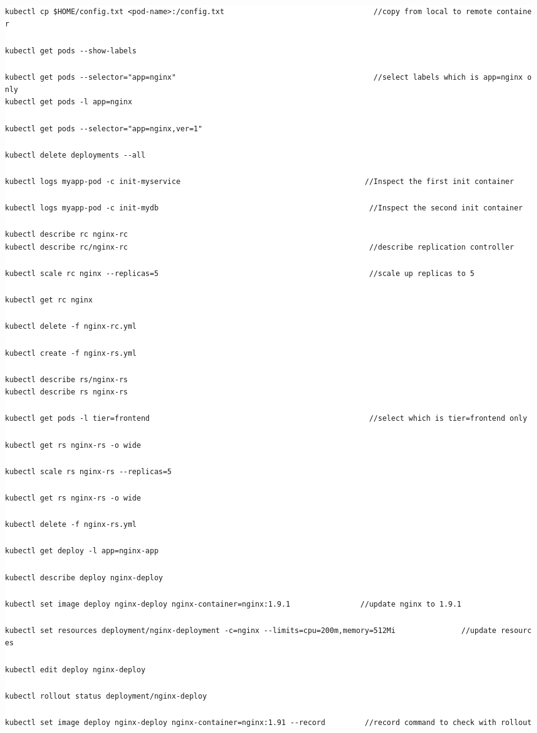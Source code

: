     kubectl cp $HOME/config.txt <pod-name>:/config.txt                                  //copy from local to remote container
###
    kubectl get pods --show-labels
###
    kubectl get pods --selector="app=nginx"                                             //select labels which is app=nginx only
    kubectl get pods -l app=nginx
###
    kubectl get pods --selector="app=nginx,ver=1"
###
    kubectl delete deployments --all                                                    
###
    kubectl logs myapp-pod -c init-myservice                                          //Inspect the first init container
###    
    kubectl logs myapp-pod -c init-mydb                                                //Inspect the second init container
###
    kubectl describe rc nginx-rc
    kubectl describe rc/nginx-rc                                                       //describe replication controller
###
    kubectl scale rc nginx --replicas=5                                                //scale up replicas to 5
###
    kubectl get rc nginx
###
    kubectl delete -f nginx-rc.yml
###
    kubectl create -f nginx-rs.yml
###
    kubectl describe rs/nginx-rs
    kubectl describe rs nginx-rs
###
    kubectl get pods -l tier=frontend                                                  //select which is tier=frontend only
###
    kubectl get rs nginx-rs -o wide
###
    kubectl scale rs nginx-rs --replicas=5
###
    kubectl get rs nginx-rs -o wide
###
    kubectl delete -f nginx-rs.yml
###
    kubectl get deploy -l app=nginx-app
###
    kubectl describe deploy nginx-deploy
###
    kubectl set image deploy nginx-deploy nginx-container=nginx:1.9.1                //update nginx to 1.9.1
###
    kubectl set resources deployment/nginx-deployment -c=nginx --limits=cpu=200m,memory=512Mi               //update resources
###
    kubectl edit deploy nginx-deploy
###
    kubectl rollout status deployment/nginx-deploy
###
    kubectl set image deploy nginx-deploy nginx-container=nginx:1.91 --record         //record command to check with rollout
###